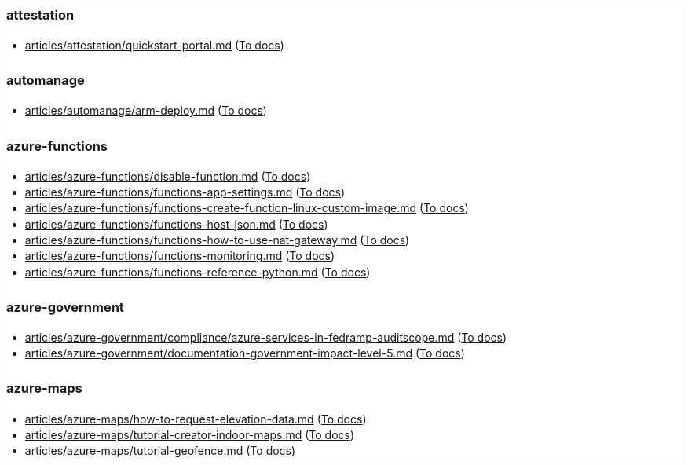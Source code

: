 ### attestation
- [articles/attestation/quickstart-portal.md](https://github.com/MicrosoftDocs/azure-docs/compare/3639256..6f26028#diff-9dcafa2d55079f78432d049d602e9b8c113163ef0696e9622fba531ca62bb9e4) ([To docs](https://docs.microsoft.com/en-us/azure/attestation/quickstart-portal?WT.mc_id=AZ-MVP-5003408))
    
### automanage
- [articles/automanage/arm-deploy.md](https://github.com/MicrosoftDocs/azure-docs/compare/3639256..6f26028#diff-201c816509289c340ee428646f3df267d540f156fa659a4e5b7cdd869db3ad32) ([To docs](https://docs.microsoft.com/en-us/azure/automanage/arm-deploy?WT.mc_id=AZ-MVP-5003408))
    
### azure-functions
- [articles/azure-functions/disable-function.md](https://github.com/MicrosoftDocs/azure-docs/compare/3639256..6f26028#diff-d75ad7b54095d70700b96e1455dad49a6a718ea36284aadc46887a9b69afa4c0) ([To docs](https://docs.microsoft.com/en-us/azure/azure-functions/disable-function?WT.mc_id=AZ-MVP-5003408))
- [articles/azure-functions/functions-app-settings.md](https://github.com/MicrosoftDocs/azure-docs/compare/3639256..6f26028#diff-f6eea875d56f3ac68e78fd7b7b7221293c03c0e974f2f034a8e8fb35df61b18d) ([To docs](https://docs.microsoft.com/en-us/azure/azure-functions/functions-app-settings?WT.mc_id=AZ-MVP-5003408))
- [articles/azure-functions/functions-create-function-linux-custom-image.md](https://github.com/MicrosoftDocs/azure-docs/compare/3639256..6f26028#diff-b9ce87a6124b6c2bf30bd10d8bdf8c81691101a85a6f4ae35c1207c9b70c78a0) ([To docs](https://docs.microsoft.com/en-us/azure/azure-functions/functions-create-function-linux-custom-image?WT.mc_id=AZ-MVP-5003408))
- [articles/azure-functions/functions-host-json.md](https://github.com/MicrosoftDocs/azure-docs/compare/3639256..6f26028#diff-b586b469c6150bfd0ecefdb2102296b835c4cfbe4210b94859ecdea501f2c29f) ([To docs](https://docs.microsoft.com/en-us/azure/azure-functions/functions-host-json?WT.mc_id=AZ-MVP-5003408))
- [articles/azure-functions/functions-how-to-use-nat-gateway.md](https://github.com/MicrosoftDocs/azure-docs/compare/3639256..6f26028#diff-164e0df5789b20789594b2a2cf996a9d29eccebebc27047df43412a60d316728) ([To docs](https://docs.microsoft.com/en-us/azure/azure-functions/functions-how-to-use-nat-gateway?WT.mc_id=AZ-MVP-5003408))
- [articles/azure-functions/functions-monitoring.md](https://github.com/MicrosoftDocs/azure-docs/compare/3639256..6f26028#diff-4e059875e39240e8b91f7d1b8d6c2e914b25335a9d3b8bb437d6a47841378b43) ([To docs](https://docs.microsoft.com/en-us/azure/azure-functions/functions-monitoring?WT.mc_id=AZ-MVP-5003408))
- [articles/azure-functions/functions-reference-python.md](https://github.com/MicrosoftDocs/azure-docs/compare/3639256..6f26028#diff-2558179b3d7340752eaef2ed3ed17d392f83468f4bc831430eadb5cd2210a3da) ([To docs](https://docs.microsoft.com/en-us/azure/azure-functions/functions-reference-python?WT.mc_id=AZ-MVP-5003408))
    
### azure-government
- [articles/azure-government/compliance/azure-services-in-fedramp-auditscope.md](https://github.com/MicrosoftDocs/azure-docs/compare/3639256..6f26028#diff-4bba0610df8a3c47cb3906202994e2dec62dd74eff41e11e624ce8cfebed4d00) ([To docs](https://docs.microsoft.com/en-us/azure/azure-government/compliance/azure-services-in-fedramp-auditscope?WT.mc_id=AZ-MVP-5003408))
- [articles/azure-government/documentation-government-impact-level-5.md](https://github.com/MicrosoftDocs/azure-docs/compare/3639256..6f26028#diff-ae169664a39d39712c791639d9ab46574041fbc11a36d06e2a58379df60cc934) ([To docs](https://docs.microsoft.com/en-us/azure/azure-government/documentation-government-impact-level-5?WT.mc_id=AZ-MVP-5003408))
    
### azure-maps
- [articles/azure-maps/how-to-request-elevation-data.md](https://github.com/MicrosoftDocs/azure-docs/compare/3639256..6f26028#diff-c1f5bc0bda23f72b6d5310421a23a5e584bd5709b1e099c5a91f67a293bd6922) ([To docs](https://docs.microsoft.com/en-us/azure/azure-maps/how-to-request-elevation-data?WT.mc_id=AZ-MVP-5003408))
- [articles/azure-maps/tutorial-creator-indoor-maps.md](https://github.com/MicrosoftDocs/azure-docs/compare/3639256..6f26028#diff-d01626b50636754da7761df4eed59eba4677b3b16fcf1ff675fca8662d5ab553) ([To docs](https://docs.microsoft.com/en-us/azure/azure-maps/tutorial-creator-indoor-maps?WT.mc_id=AZ-MVP-5003408))
- [articles/azure-maps/tutorial-geofence.md](https://github.com/MicrosoftDocs/azure-docs/compare/3639256..6f26028#diff-2164ae93801d93893846050292cbfb3d3d372e3fa09e832899118a85aa5d7135) ([To docs](https://docs.microsoft.com/en-us/azure/azure-maps/tutorial-geofence?WT.mc_id=AZ-MVP-5003408))
    